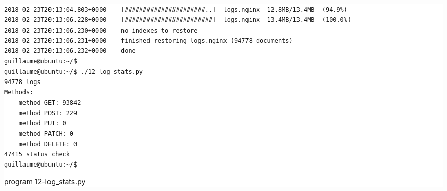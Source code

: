 ```
2018-02-23T20:13:04.803+0000    [######################..]  logs.nginx  12.8MB/13.4MB  (94.9%)
2018-02-23T20:13:06.228+0000    [########################]  logs.nginx  13.4MB/13.4MB  (100.0%)
2018-02-23T20:13:06.230+0000    no indexes to restore
2018-02-23T20:13:06.231+0000    finished restoring logs.nginx (94778 documents)
2018-02-23T20:13:06.232+0000    done
guillaume@ubuntu:~/$ 
guillaume@ubuntu:~/$ ./12-log_stats.py 
94778 logs
Methods:
    method GET: 93842
    method POST: 229
    method PUT: 0
    method PATCH: 0
    method DELETE: 0
47415 status check
guillaume@ubuntu:~/$
```

program [12-log_stats.py](https://github.com/Mylliah/holbertonschool-web_back_end/blob/main/NoSQL/12-log_stats.py)
